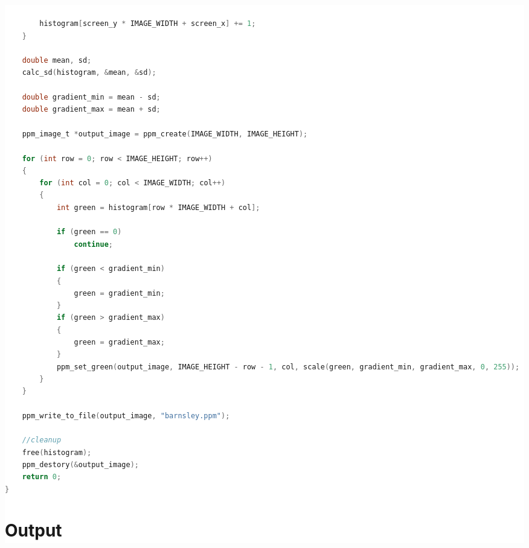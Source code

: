 ```c

        histogram[screen_y * IMAGE_WIDTH + screen_x] += 1;
    }

    double mean, sd;
    calc_sd(histogram, &mean, &sd);

    double gradient_min = mean - sd;
    double gradient_max = mean + sd;

    ppm_image_t *output_image = ppm_create(IMAGE_WIDTH, IMAGE_HEIGHT);

    for (int row = 0; row < IMAGE_HEIGHT; row++)
    {
        for (int col = 0; col < IMAGE_WIDTH; col++)
        {
            int green = histogram[row * IMAGE_WIDTH + col];

            if (green == 0)
                continue;

            if (green < gradient_min)
            {
                green = gradient_min;
            }
            if (green > gradient_max)
            {
                green = gradient_max;
            }
            ppm_set_green(output_image, IMAGE_HEIGHT - row - 1, col, scale(green, gradient_min, gradient_max, 0, 255));
        }
    }

    ppm_write_to_file(output_image, "barnsley.ppm");

    //cleanup
    free(histogram);
    ppm_destory(&output_image);
    return 0;
}

```

# Output #
